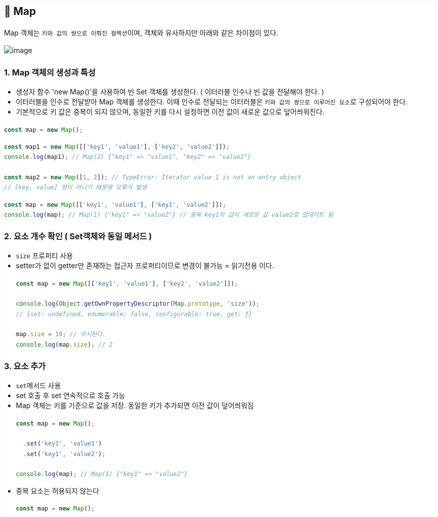## 🌱 Map

Map 객체는 `키와 값의 쌍으로 이뤄진 컬렉션`이며, 객체와 유사하지만 아래와 같은 차이점이 있다.

![image](https://github.com/hyeonseok98/js-deep-dive-study/assets/144431560/3ca3a5cd-e2f9-4cb9-aff4-a81273079fbe)

### 1. Map 객체의 생성과 특성

   - 생성자 함수 'new Map()'을 사용하여 빈 Set 객체를 생성한다. ( 이터러블 인수나 빈 값을 전달해야 한다. )
   - 이터러블을 인수로 전달받아 Map 객체를 생성한다. 이때 인수로 전달되는 이터러블은 `키와 값의 쌍으로 이루어진 요소`로 구성되어야 한다.
   - 기본적으로 키 값은 중복이 되지 않으며, 동일한 키를 다시 설정하면 이전 값이 새로운 값으로 덮어씌워진다.
   ````js
   const map = new Map();
   ````
   ````js
   const map1 = new Map([['key1', 'value1'], ['key2', 'value2']]);
   console.log(map1); // Map(2) {"key1" => "value1", "key2" => "value2"}

   const map2 = new Map([1, 2]); // TypeError: Iterator value 1 is not an entry object
   // [key, value] 쌍이 아니기 때문에 오류가 발생
   ````
   ````js
   const map = new Map([['key1', 'value1'], ['key1', 'value2']]);
   console.log(map); // Map(1) {"key1" => "value2"} // 중복 key1의 값이 새로운 값 value2로 업데이트 됨   
   ````

### 2. 요소 개수 확인 ( Set객체와 동일 메서드 )
   - `size` 프로퍼티 사용
   - setter가 없이 getter만 존재하는 접근자 프로퍼티이므로 변경이 불가능 = 읽기전용 이다.
     ````js
     const map = new Map([['key1', 'value1'], ['key2', 'value2']]);

     console.log(Object.getOwnPropertyDescriptor(Map.prototype, 'size'));
     // {set: undefined, enumerable: false, configurable: true, get: ƒ}

     map.size = 10; // 무시된다.
     console.log(map.size); // 2
     ````

### 3. 요소 추가
  - `set`메서드 사용
  - set 호출 후 set 연속적으로 호출 가능
  - Map 객체는 키를 기준으로 값을 저장. 동일한 키가 추가되면 이전 값이 덮어씌워짐
    ````js
    const map = new Map();

      .set('key1', 'value1')
      .set('key1', 'value2');

    console.log(map); // Map(1) {"key1" => "value2"}
    ````
  - 중복 요소는 허용되지 않는다
    ````js
    const map = new Map();
